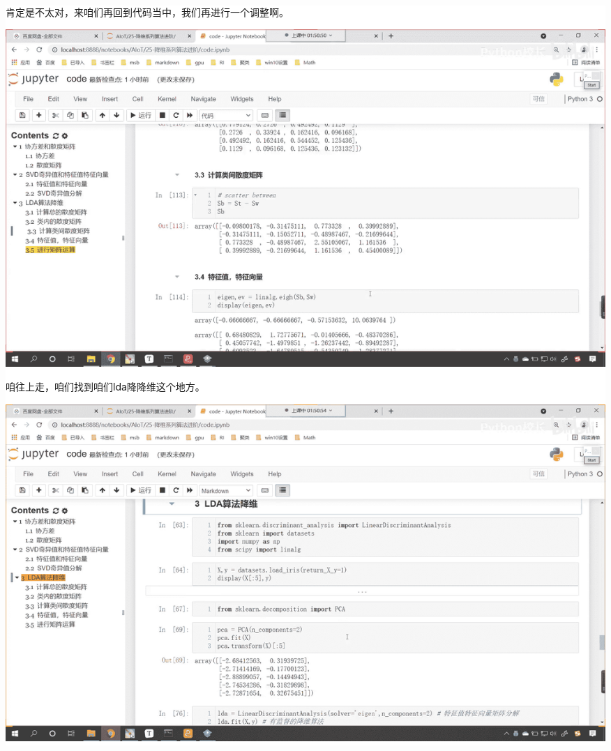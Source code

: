 肯定是不太对，来咱们再回到代码当中，我们再进行一个调整啊。

![](img/0fcaad10095c3ab2d10d9840c3d3f388_128.png)

咱往上走，咱们找到咱们lda降降维这个地方。

![](img/0fcaad10095c3ab2d10d9840c3d3f388_130.png)
